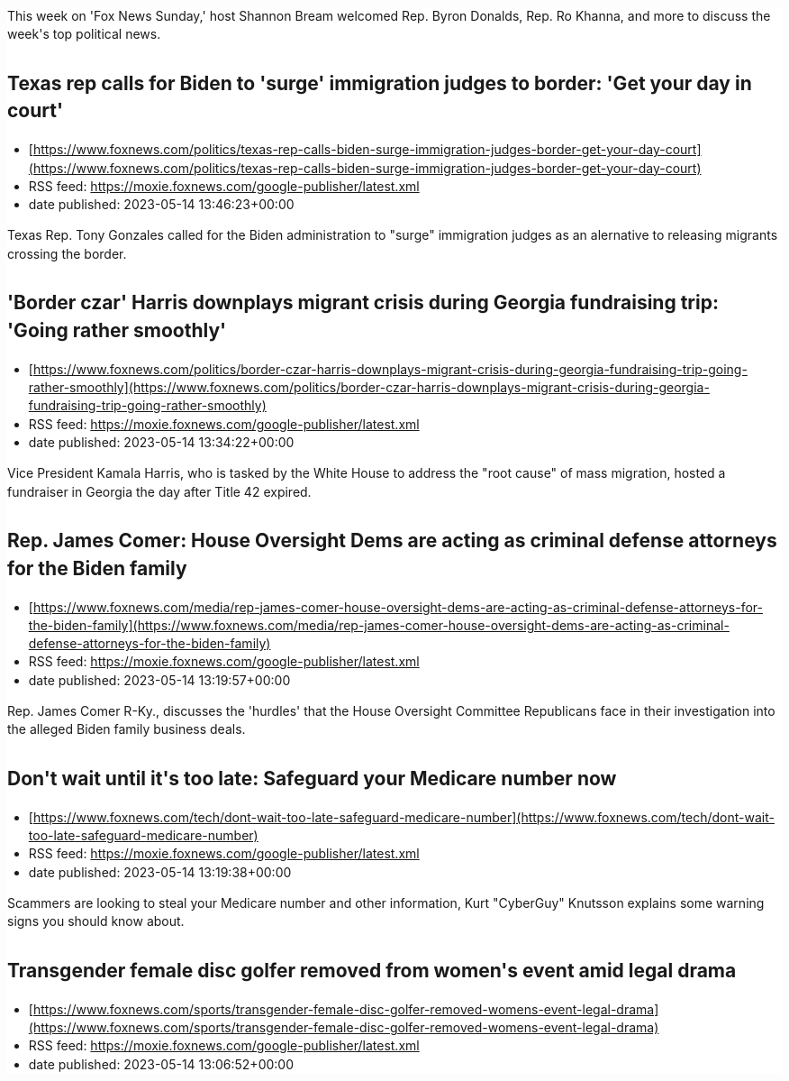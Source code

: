 This week on &apos;Fox News Sunday,&apos; host Shannon Bream welcomed Rep. Byron Donalds, Rep. Ro Khanna, and more to discuss the week&apos;s top political news.

## Texas rep calls for Biden to 'surge' immigration judges to border: 'Get your day in court'
 - [https://www.foxnews.com/politics/texas-rep-calls-biden-surge-immigration-judges-border-get-your-day-court](https://www.foxnews.com/politics/texas-rep-calls-biden-surge-immigration-judges-border-get-your-day-court)
 - RSS feed: https://moxie.foxnews.com/google-publisher/latest.xml
 - date published: 2023-05-14 13:46:23+00:00

Texas Rep. Tony Gonzales called for the Biden administration to &quot;surge&quot; immigration judges as an alernative to releasing migrants crossing the border.

## 'Border czar' Harris downplays migrant crisis during Georgia fundraising trip: 'Going rather smoothly'
 - [https://www.foxnews.com/politics/border-czar-harris-downplays-migrant-crisis-during-georgia-fundraising-trip-going-rather-smoothly](https://www.foxnews.com/politics/border-czar-harris-downplays-migrant-crisis-during-georgia-fundraising-trip-going-rather-smoothly)
 - RSS feed: https://moxie.foxnews.com/google-publisher/latest.xml
 - date published: 2023-05-14 13:34:22+00:00

Vice President Kamala Harris, who is tasked by the White House to address the &quot;root cause&quot; of mass migration, hosted a fundraiser in Georgia the day after Title 42 expired.

## Rep. James Comer: House Oversight Dems are acting as criminal defense attorneys for the Biden family
 - [https://www.foxnews.com/media/rep-james-comer-house-oversight-dems-are-acting-as-criminal-defense-attorneys-for-the-biden-family](https://www.foxnews.com/media/rep-james-comer-house-oversight-dems-are-acting-as-criminal-defense-attorneys-for-the-biden-family)
 - RSS feed: https://moxie.foxnews.com/google-publisher/latest.xml
 - date published: 2023-05-14 13:19:57+00:00

Rep. James Comer R-Ky., discusses the &apos;hurdles&apos; that the House Oversight Committee Republicans face in their investigation into the alleged Biden family business deals.

## Don't wait until it's too late: Safeguard your Medicare number now
 - [https://www.foxnews.com/tech/dont-wait-too-late-safeguard-medicare-number](https://www.foxnews.com/tech/dont-wait-too-late-safeguard-medicare-number)
 - RSS feed: https://moxie.foxnews.com/google-publisher/latest.xml
 - date published: 2023-05-14 13:19:38+00:00

Scammers are looking to steal your Medicare number and other information, Kurt &quot;CyberGuy&quot; Knutsson explains some warning signs you should know about.

## Transgender female disc golfer removed from women's event amid legal drama
 - [https://www.foxnews.com/sports/transgender-female-disc-golfer-removed-womens-event-legal-drama](https://www.foxnews.com/sports/transgender-female-disc-golfer-removed-womens-event-legal-drama)
 - RSS feed: https://moxie.foxnews.com/google-publisher/latest.xml
 - date published: 2023-05-14 13:06:52+00:00
